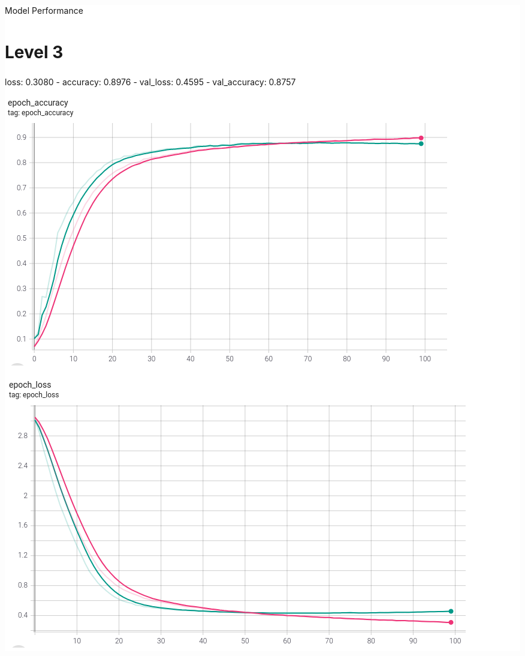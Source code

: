 

Model Performance
# Level 3
loss: 0.3080 - accuracy: 0.8976 - val\_loss: 0.4595 - val\_accuracy: 0.8757

![](Aspose.Words.b7c6f4e5-a8ac-4652-bb2a-ffeb18c997ec.005.png)

![](Aspose.Words.b7c6f4e5-a8ac-4652-bb2a-ffeb18c997ec.006.png)
